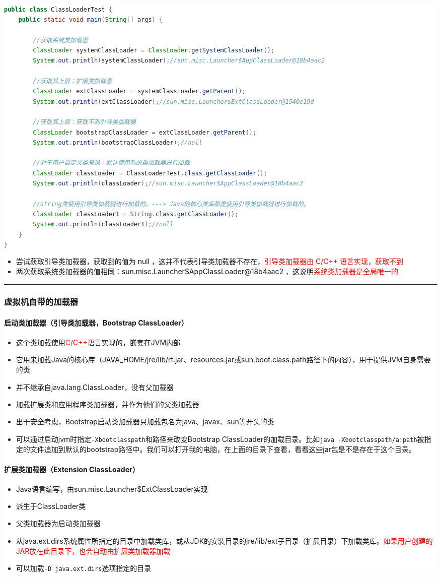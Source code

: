```java
public class ClassLoaderTest {
    public static void main(String[] args) {

        //获取系统类加载器
        ClassLoader systemClassLoader = ClassLoader.getSystemClassLoader();
        System.out.println(systemClassLoader);//sun.misc.Launcher$AppClassLoader@18b4aac2

        //获取其上层：扩展类加载器
        ClassLoader extClassLoader = systemClassLoader.getParent();
        System.out.println(extClassLoader);//sun.misc.Launcher$ExtClassLoader@1540e19d

        //获取其上层：获取不到引导类加载器
        ClassLoader bootstrapClassLoader = extClassLoader.getParent();
        System.out.println(bootstrapClassLoader);//null

        //对于用户自定义类来说：默认使用系统类加载器进行加载
        ClassLoader classLoader = ClassLoaderTest.class.getClassLoader();
        System.out.println(classLoader);//sun.misc.Launcher$AppClassLoader@18b4aac2

        //String类使用引导类加载器进行加载的。---> Java的核心类库都是使用引导类加载器进行加载的。
        ClassLoader classLoader1 = String.class.getClassLoader();
        System.out.println(classLoader1);//null
    }
}
```

- 尝试获取引导类加载器，获取到的值为 null ，这并不代表引导类加载器不存在，<font color='red'>引导类加载器由 C/C++ 语言实现，获取不到</font>
- 两次获取系统类加载器的值相同：sun.misc.Launcher$AppClassLoader@18b4aac2 ，这说明<font color='red'>系统类加载器是全局唯一的</font>

---

### 虚拟机自带的加载器

#### 启动类加载器（引导类加载器，Bootstrap ClassLoader）

- 这个类加载使用<font color='red'>C/C++</font>语言实现的，嵌套在JVM内部
- 它用来加载Java的核心库（JAVA_HOME/jre/lib/rt.jar、resources.jar或sun.boot.class.path路径下的内容），用于提供JVM自身需要的类

- 并不继承自java.lang.ClassLoader，没有父加载器
- 加载扩展类和应用程序类加载器，并作为他们的父类加载器

- 出于安全考虑，Bootstrap启动类加载器只加载包名为java、javax、sun等开头的类
- 可以通过启动jvm时指定`-Xbootclasspath`和路径来改变Bootstrap ClassLoader的加载目录。比如`java -Xbootclasspath/a:path`被指定的文件追加到默认的bootstrap路径中。我们可以打开我的电脑，在上面的目录下查看，看看这些jar包是不是存在于这个目录。

#### 扩展类加载器（Extension ClassLoader）

- Java语言编写，由sun.misc.Launcher$ExtClassLoader实现
- 派生于ClassLoader类

- 父类加载器为启动类加载器
- 从java.ext.dirs系统属性所指定的目录中加载类库，或从JDK的安装目录的jre/lib/ext子目录（扩展目录）下加载类库。<font color='red'>如果用户创建的JAR放在此目录下，也会自动由扩展类加载器加载</font>
- 可以加载`-D java.ext.dirs`选项指定的目录
